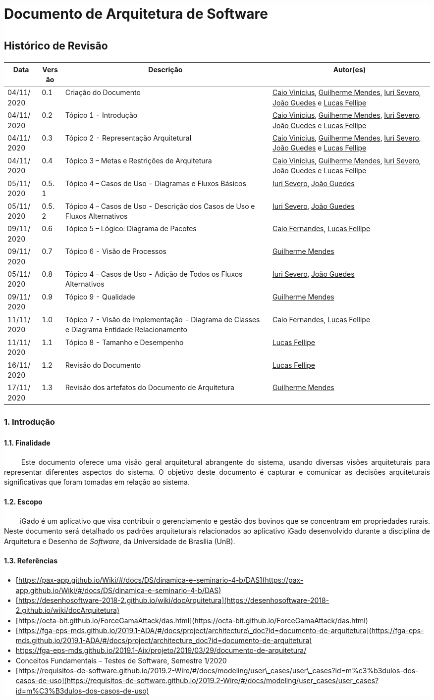 # **Documento de Arquitetura de Software**

## **Histórico de Revisão**

| **Data** | **Versão** | **Descrição** | **Autor(es)** |
| --- | --- | --- | --- |
| 04/11/2020 | 0.1 | Criação do Documento | [Caio Vinícius](https://github.com/caiovfernandes), [Guilherme Mendes](https://github.com/guilherme-mendes), [Iuri Severo](https://github.com/iurisevero), [João Guedes](https://github.com/sudjoao) e [Lucas Fellipe](https://github.com/lucasfcm9) |
| 04/11/2020 | 0.2 | Tópico 1 - Introdução | [Caio Vinícius](https://github.com/caiovfernandes), [Guilherme Mendes](https://github.com/guilherme-mendes), [Iuri Severo](https://github.com/iurisevero), [João Guedes](https://github.com/sudjoao) e [Lucas Fellipe](https://github.com/lucasfcm9) |
| 04/11/2020 | 0.3 | Tópico 2 - Representação Arquitetural | [Caio Vinícius](https://github.com/caiovfernandes), [Guilherme Mendes](https://github.com/guilherme-mendes), [Iuri Severo](https://github.com/iurisevero), [João Guedes](https://github.com/sudjoao) e [Lucas Fellipe](https://github.com/lucasfcm9) |
| 04/11/2020 | 0.4 | Tópico 3 – Metas e Restrições de Arquitetura | [Caio Vinícius](https://github.com/caiovfernandes), [Guilherme Mendes](https://github.com/guilherme-mendes), [Iuri Severo](https://github.com/iurisevero), [João Guedes](https://github.com/sudjoao) e [Lucas Fellipe](https://github.com/lucasfcm9) |
| 05/11/2020 | 0.5.1 | Tópico 4 – Casos de Uso - Diagramas e Fluxos Básicos | [Iuri Severo](https://github.com/iurisevero), [João Guedes](https://github.com/sudjoao) |
| 05/11/2020 | 0.5.2 | Tópico 4 – Casos de Uso - Descrição dos Casos de Uso e Fluxos Alternativos | [Iuri Severo](https://github.com/iurisevero), [João Guedes](https://github.com/sudjoao) |
| 09/11/2020 | 0.6 | Tópico 5 – Lógico:  Diagrama de Pacotes | [Caio Fernandes](https://github.com/caiovfernandes), [Lucas Fellipe](https://github.comlucasfcm9)|
| 09/11/2020 | 0.7 | Tópico 6 - Visão de Processos  | [Guilherme Mendes](https://github.com/guilherme-mendes) |
| 05/11/2020 | 0.8 | Tópico 4 – Casos de Uso - Adição de Todos os Fluxos Alternativos | [Iuri Severo](https://github.com/iurisevero), [João Guedes](https://github.com/sudjoao) |
| 09/11/2020 | 0.9 | Tópico 9 - Qualidade | [Guilherme Mendes](https://github.com/guilherme-mendes) |
| 11/11/2020 | 1.0 | Tópico 7 - Visão de Implementação - Diagrama de Classes e Diagrama Entidade Relacionamento | [Caio Fernandes](https://github.com/caiovfernandes), [Lucas Fellipe](https://github.comlucasfcm9) |
| 11/11/2020 | 1.1 | Tópico 8 - Tamanho e Desempenho | [Lucas Fellipe](https://github.comlucasfcm9) |
| 16/11/2020 | 1.2 | Revisão do Documento | [Lucas Fellipe](https://github.comlucasfcm9) |
| 17/11/2020 | 1.3 | Revisão dos artefatos do Documento de Arquitetura | [Guilherme Mendes](https://github.com/guilherme-mendes) |

### **1. Introdução**

#### **1.1. Finalidade**

<p align="justify"> &emsp;&emsp; Este documento oferece uma visão geral arquitetural abrangente do sistema, usando diversas visões arquiteturais para representar diferentes aspectos do sistema. O objetivo deste documento é capturar e comunicar as decisões arquiteturais significativas que foram tomadas em relação ao sistema. </p>

#### **1.2. Escopo**

<p align="justify"> &emsp;&emsp; iGado é um aplicativo que visa contribuir o gerenciamento e gestão dos bovinos que se concentram em propriedades rurais. Neste documento será detalhado os padrões arquiteturais relacionados ao aplicativo iGado desenvolvido durante a disciplina de Arquitetura e Desenho de <i>Software</i>, da Universidade de Brasília (UnB).</p>

#### **1.3. Referências**

- [https://pax-app.github.io/Wiki/#/docs/DS/dinamica-e-seminario-4-b/DAS](https://pax-app.github.io/Wiki/#/docs/DS/dinamica-e-seminario-4-b/DAS)
- [https://desenhosoftware-2018-2.github.io/wiki/docArquitetura](https://desenhosoftware-2018-2.github.io/wiki/docArquitetura)
- [https://octa-bit.github.io/ForceGamaAttack/das.html](https://octa-bit.github.io/ForceGamaAttack/das.html)
- [https://fga-eps-mds.github.io/2019.1-ADA/#/docs/project/architecture\_doc?id=documento-de-arquitetura](https://fga-eps-mds.github.io/2019.1-ADA/#/docs/project/architecture_doc?id=documento-de-arquitetura)
- https://fga-eps-mds.github.io/2019.1-Aix/projeto/2019/03/29/documento-de-arquitetura/
- Conceitos Fundamentais – Testes de Software, Semestre 1/2020
- [https://requisitos-de-software.github.io/2019.2-Wire/#/docs/modeling/user\_cases/user\_cases?id=m%c3%b3dulos-dos-casos-de-uso](https://requisitos-de-software.github.io/2019.2-Wire/#/docs/modeling/user_cases/user_cases?id=m%C3%B3dulos-dos-casos-de-uso)
